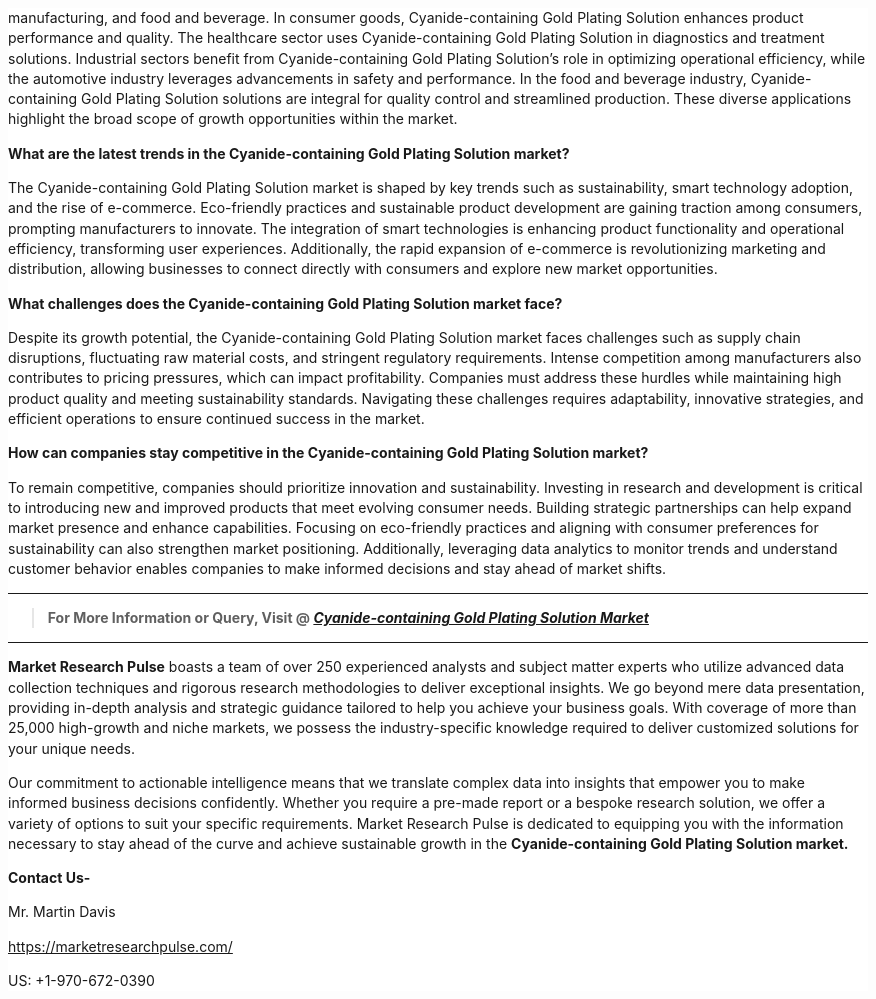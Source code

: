 manufacturing, and food and beverage. In consumer goods, Cyanide-containing Gold Plating Solution enhances product performance and quality. The healthcare sector uses Cyanide-containing Gold Plating Solution in diagnostics and treatment solutions. Industrial sectors benefit from Cyanide-containing Gold Plating Solution&rsquo;s role in optimizing operational efficiency, while the automotive industry leverages advancements in safety and performance. In the food and beverage industry, Cyanide-containing Gold Plating Solution solutions are integral for quality control and streamlined production. These diverse applications highlight the broad scope of growth opportunities within the market.</p><p><strong>What are the latest trends in the Cyanide-containing Gold Plating Solution market?</strong></p><p>The Cyanide-containing Gold Plating Solution market is shaped by key trends such as sustainability, smart technology adoption, and the rise of e-commerce. Eco-friendly practices and sustainable product development are gaining traction among consumers, prompting manufacturers to innovate. The integration of smart technologies is enhancing product functionality and operational efficiency, transforming user experiences. Additionally, the rapid expansion of e-commerce is revolutionizing marketing and distribution, allowing businesses to connect directly with consumers and explore new market opportunities.</p><p><strong>What challenges does the Cyanide-containing Gold Plating Solution market face?</strong></p><p>Despite its growth potential, the Cyanide-containing Gold Plating Solution market faces challenges such as supply chain disruptions, fluctuating raw material costs, and stringent regulatory requirements. Intense competition among manufacturers also contributes to pricing pressures, which can impact profitability. Companies must address these hurdles while maintaining high product quality and meeting sustainability standards. Navigating these challenges requires adaptability, innovative strategies, and efficient operations to ensure continued success in the market.</p><p><strong>How can companies stay competitive in the Cyanide-containing Gold Plating Solution market?</strong></p><p>To remain competitive, companies should prioritize innovation and sustainability. Investing in research and development is critical to introducing new and improved products that meet evolving consumer needs. Building strategic partnerships can help expand market presence and enhance capabilities. Focusing on eco-friendly practices and aligning with consumer preferences for sustainability can also strengthen market positioning. Additionally, leveraging data analytics to monitor trends and understand customer behavior enables companies to make informed decisions and stay ahead of market shifts.</p><hr /><blockquote><p><strong>For More Information or Query, Visit @&nbsp;<em><a href="https://marketresearchpulse.com/report/122893/cyanide-containing-gold-plating-solution-market?utm_source=Linkedin&utm_medium=0116">Cyanide-containing Gold Plating Solution Market</a></em></strong></p></blockquote><hr /><p><strong>Market Research Pulse</strong> boasts a team of over 250 experienced analysts and subject matter experts who utilize advanced data collection techniques and rigorous research methodologies to deliver exceptional insights. We go beyond mere data presentation, providing in-depth analysis and strategic guidance tailored to help you achieve your business goals. With coverage of more than 25,000 high-growth and niche markets, we possess the industry-specific knowledge required to deliver customized solutions for your unique needs.</p><p>Our commitment to actionable intelligence means that we translate complex data into insights that empower you to make informed business decisions confidently. Whether you require a pre-made report or a bespoke research solution, we offer a variety of options to suit your specific requirements. Market Research Pulse is dedicated to equipping you with the information necessary to stay ahead of the curve and achieve sustainable growth in the <strong>Cyanide-containing Gold Plating Solution market.</strong></p><p><strong>Contact Us-</strong></p><p>Mr. Martin Davis</p><p>https://marketresearchpulse.com/</p><p>US: +1-970-672-0390</p>
